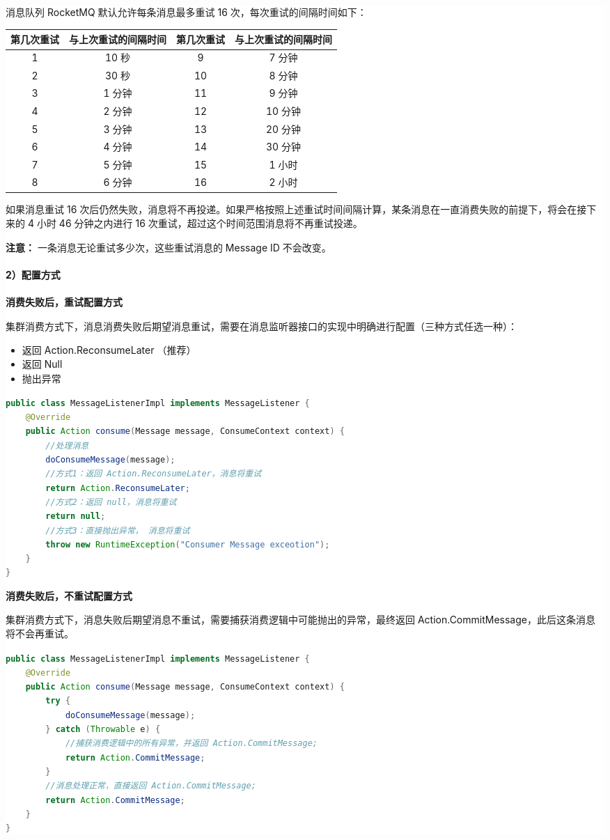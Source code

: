 消息队列 RocketMQ 默认允许每条消息最多重试 16 次，每次重试的间隔时间如下：

| 第几次重试 | 与上次重试的间隔时间 | 第几次重试 | 与上次重试的间隔时间 |
| :--------: | :------------------: | :--------: | :------------------: |
|     1      |        10 秒         |     9      |        7 分钟        |
|     2      |        30 秒         |     10     |        8 分钟        |
|     3      |        1 分钟        |     11     |        9 分钟        |
|     4      |        2 分钟        |     12     |       10 分钟        |
|     5      |        3 分钟        |     13     |       20 分钟        |
|     6      |        4 分钟        |     14     |       30 分钟        |
|     7      |        5 分钟        |     15     |        1 小时        |
|     8      |        6 分钟        |     16     |        2 小时        |

如果消息重试 16 次后仍然失败，消息将不再投递。如果严格按照上述重试时间间隔计算，某条消息在一直消费失败的前提下，将会在接下来的 4 小时 46 分钟之内进行 16 次重试，超过这个时间范围消息将不再重试投递。

**注意：** 一条消息无论重试多少次，这些重试消息的 Message ID 不会改变。

#### 2）配置方式

**消费失败后，重试配置方式**

集群消费方式下，消息消费失败后期望消息重试，需要在消息监听器接口的实现中明确进行配置（三种方式任选一种）：

- 返回 Action.ReconsumeLater （推荐）
- 返回 Null
- 抛出异常

```java
public class MessageListenerImpl implements MessageListener {
    @Override
    public Action consume(Message message, ConsumeContext context) {
        //处理消息
        doConsumeMessage(message);
        //方式1：返回 Action.ReconsumeLater，消息将重试
        return Action.ReconsumeLater;
        //方式2：返回 null，消息将重试
        return null;
        //方式3：直接抛出异常， 消息将重试
        throw new RuntimeException("Consumer Message exceotion");
    }
}
```

**消费失败后，不重试配置方式**

集群消费方式下，消息失败后期望消息不重试，需要捕获消费逻辑中可能抛出的异常，最终返回 Action.CommitMessage，此后这条消息将不会再重试。

```java
public class MessageListenerImpl implements MessageListener {
    @Override
    public Action consume(Message message, ConsumeContext context) {
        try {
            doConsumeMessage(message);
        } catch (Throwable e) {
            //捕获消费逻辑中的所有异常，并返回 Action.CommitMessage;
            return Action.CommitMessage;
        }
        //消息处理正常，直接返回 Action.CommitMessage;
        return Action.CommitMessage;
    }
}
```

